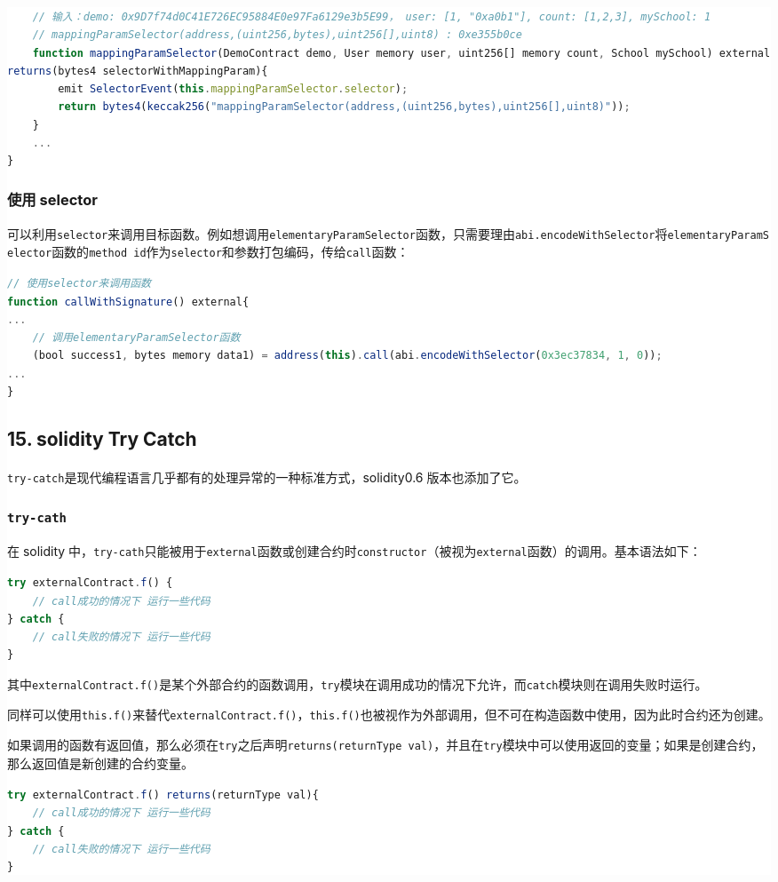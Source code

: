 ```js
    // 输入：demo: 0x9D7f74d0C41E726EC95884E0e97Fa6129e3b5E99， user: [1, "0xa0b1"], count: [1,2,3], mySchool: 1
    // mappingParamSelector(address,(uint256,bytes),uint256[],uint8) : 0xe355b0ce
    function mappingParamSelector(DemoContract demo, User memory user, uint256[] memory count, School mySchool) external returns(bytes4 selectorWithMappingParam){
        emit SelectorEvent(this.mappingParamSelector.selector);
        return bytes4(keccak256("mappingParamSelector(address,(uint256,bytes),uint256[],uint8)"));
    }
    ...
}
```

### 使用 selector

可以利用`selector`来调用目标函数。例如想调用`elementaryParamSelector`函数，只需要理由`abi.encodeWithSelector`将`elementaryParamSelector`函数的`method id`作为`selector`和参数打包编码，传给`call`函数：

```js
// 使用selector来调用函数
function callWithSignature() external{
...
    // 调用elementaryParamSelector函数
    (bool success1, bytes memory data1) = address(this).call(abi.encodeWithSelector(0x3ec37834, 1, 0));
...
}
```

## 15. solidity Try Catch

`try-catch`是现代编程语言几乎都有的处理异常的一种标准方式，solidity0.6 版本也添加了它。

### `try-cath`

在 solidity 中，`try-cath`只能被用于`external`函数或创建合约时`constructor`（被视为`external`函数）的调用。基本语法如下：

```js
try externalContract.f() {
    // call成功的情况下 运行一些代码
} catch {
    // call失败的情况下 运行一些代码
}
```

其中`externalContract.f()`是某个外部合约的函数调用，`try`模块在调用成功的情况下允许，而`catch`模块则在调用失败时运行。

同样可以使用`this.f()`来替代`externalContract.f()`，`this.f()`也被视作为外部调用，但不可在构造函数中使用，因为此时合约还为创建。

如果调用的函数有返回值，那么必须在`try`之后声明`returns(returnType val)`，并且在`try`模块中可以使用返回的变量；如果是创建合约，那么返回值是新创建的合约变量。

```js
try externalContract.f() returns(returnType val){
    // call成功的情况下 运行一些代码
} catch {
    // call失败的情况下 运行一些代码
}
```
